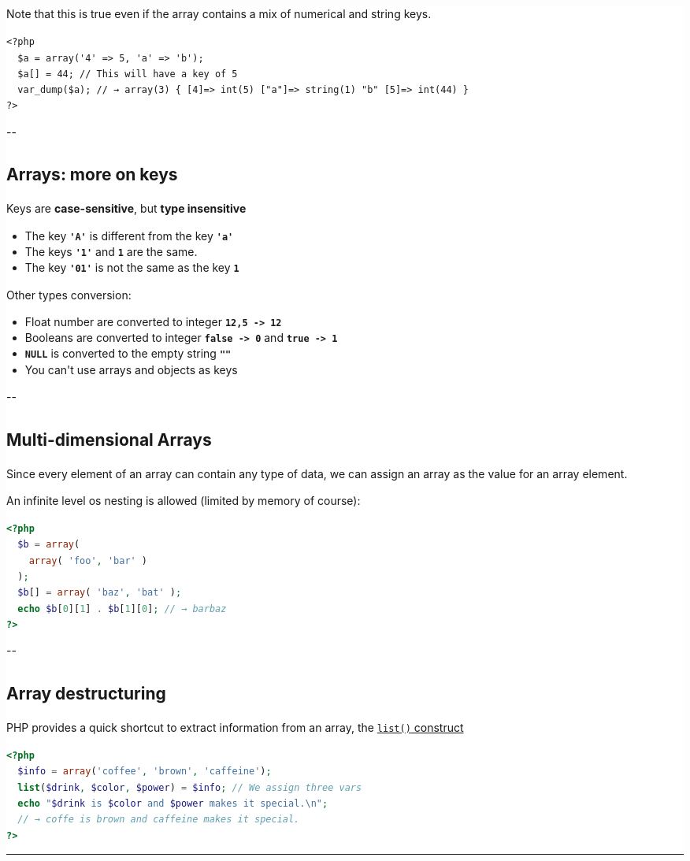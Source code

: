 Note that this is true even if the array contains a mix of numerical and string keys.

```
<?php
  $a = array('4' => 5, 'a' => 'b');
  $a[] = 44; // This will have a key of 5
  var_dump($a); // → array(3) { [4]=> int(5) ["a"]=> string(1) "b" [5]=> int(44) }
?>
```

--
## Arrays: more on keys
Keys are **case-sensitive**, but **type insensitive**
- The key **`'A'`** is different from the key **`'a'`**
- The keys **`'1'`** and **`1`** are the same. 
- The key **`'01'`** is not the same as the key **`1`**

Other types conversion:
- Float number are converted to integer **`12,5 -> 12`**
- Booleans are converted to integer **`false -> 0`** and **`true -> 1`** 
- **`NULL`** is converted to the empty string **`""`**
- You can't use arrays and objects as keys
  
--
## Multi-dimensional Arrays
Since every element of an array can contain any type of data, we can assign an array as the value for an array element.

An infinite level os nesting is allowed (limited by memory of course):

```php
<?php
  $b = array(
    array( 'foo', 'bar' )
  );
  $b[] = array( 'baz', 'bat' );
  echo $b[0][1] . $b[1][0]; // → barbaz
?>
```

--
## Array destructuring

PHP provides a quick shortcut to extract information from an array, the [`list()` construct](http://php.net/manual/en/function.list.php) 

```php
<?php
  $info = array('coffee', 'brown', 'caffeine');
  list($drink, $color, $power) = $info; // We assign three vars
  echo "$drink is $color and $power makes it special.\n";
  // → coffe is brown and caffeine makes it special.
?>
```

---